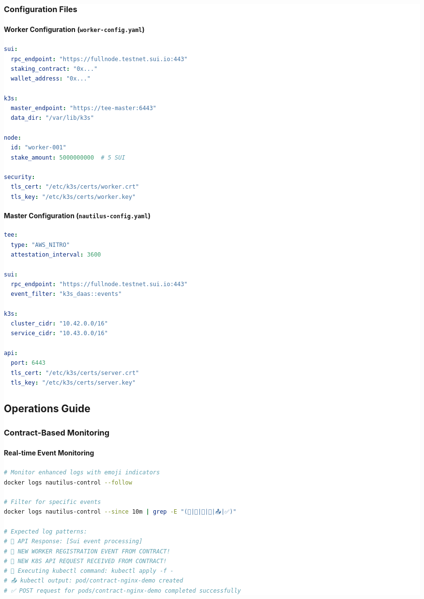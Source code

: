 ### Configuration Files

#### Worker Configuration (`worker-config.yaml`)
```yaml
sui:
  rpc_endpoint: "https://fullnode.testnet.sui.io:443"
  staking_contract: "0x..."
  wallet_address: "0x..."

k3s:
  master_endpoint: "https://tee-master:6443"
  data_dir: "/var/lib/k3s"
  
node:
  id: "worker-001"
  stake_amount: 5000000000  # 5 SUI
  
security:
  tls_cert: "/etc/k3s/certs/worker.crt"
  tls_key: "/etc/k3s/certs/worker.key"
```

#### Master Configuration (`nautilus-config.yaml`)
```yaml
tee:
  type: "AWS_NITRO"
  attestation_interval: 3600
  
sui:
  rpc_endpoint: "https://fullnode.testnet.sui.io:443"
  event_filter: "k3s_daas::events"
  
k3s:
  cluster_cidr: "10.42.0.0/16"
  service_cidr: "10.43.0.0/16"
  
api:
  port: 6443
  tls_cert: "/etc/k3s/certs/server.crt"
  tls_key: "/etc/k3s/certs/server.key"
```

## Operations Guide

### Contract-Based Monitoring

#### Real-time Event Monitoring
```bash
# Monitor enhanced logs with emoji indicators
docker logs nautilus-control --follow

# Filter for specific events
docker logs nautilus-control --since 10m | grep -E "(🎉|🚀|🎯|📡|📤|✅)"

# Expected log patterns:
# 📡 API Response: [Sui event processing]
# 🎉 NEW WORKER REGISTRATION EVENT FROM CONTRACT!
# 🚀 NEW K8S API REQUEST RECEIVED FROM CONTRACT!
# 🎯 Executing kubectl command: kubectl apply -f -
# 📤 kubectl output: pod/contract-nginx-demo created
# ✅ POST request for pods/contract-nginx-demo completed successfully
```
